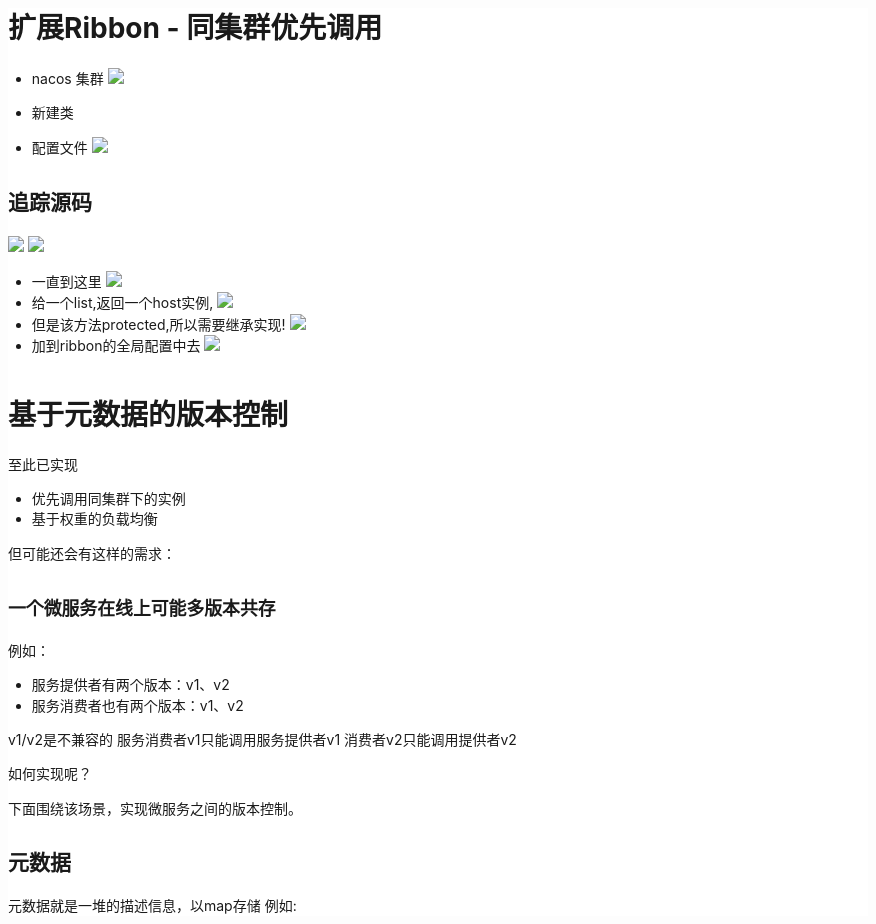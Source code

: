 # 扩展Ribbon - 同集群优先调用
- nacos 集群
![](https://img-blog.csdnimg.cn/20191025125151875.png?x-oss-process=image/watermark,type_ZmFuZ3poZW5naGVpdGk,shadow_10,text_SmF2YUVkZ2U=,size_1,color_FFFFFF,t_70)

- 新建类

- 配置文件
![](https://img-blog.csdnimg.cn/20191025125512554.png?x-oss-process=image/watermark,type_ZmFuZ3poZW5naGVpdGk,shadow_10,text_SmF2YUVkZ2U=,size_1,color_FFFFFF,t_70)

## 追踪源码
![](https://img-blog.csdnimg.cn/20191025130235733.png?x-oss-process=image/watermark,type_ZmFuZ3poZW5naGVpdGk,shadow_10,text_SmF2YUVkZ2U=,size_1,color_FFFFFF,t_70)
![](https://img-blog.csdnimg.cn/20191025130411478.png?x-oss-process=image/watermark,type_ZmFuZ3poZW5naGVpdGk,shadow_10,text_SmF2YUVkZ2U=,size_1,color_FFFFFF,t_70)
- 一直到这里
![](https://img-blog.csdnimg.cn/20191025130529818.png?x-oss-process=image/watermark,type_ZmFuZ3poZW5naGVpdGk,shadow_10,text_SmF2YUVkZ2U=,size_1,color_FFFFFF,t_70)
- 给一个list,返回一个host实例,
![](https://img-blog.csdnimg.cn/20191025130702747.png?x-oss-process=image/watermark,type_ZmFuZ3poZW5naGVpdGk,shadow_10,text_SmF2YUVkZ2U=,size_1,color_FFFFFF,t_70)
- 但是该方法protected,所以需要继承实现!
![](https://img-blog.csdnimg.cn/201910251308474.png?x-oss-process=image/watermark,type_ZmFuZ3poZW5naGVpdGk,shadow_10,text_SmF2YUVkZ2U=,size_1,color_FFFFFF,t_70)
- 加到ribbon的全局配置中去
![](https://img-blog.csdnimg.cn/20191025131200653.png?x-oss-process=image/watermark,type_ZmFuZ3poZW5naGVpdGk,shadow_10,text_SmF2YUVkZ2U=,size_16,color_FFFFFF,t_70)

# 基于元数据的版本控制
至此已实现
- 优先调用同集群下的实例
- 基于权重的负载均衡

但可能还会有这样的需求：

## `一个微服务在线上可能多版本共存`
例如：
- 服务提供者有两个版本：v1、v2
- 服务消费者也有两个版本：v1、v2

v1/v2是不兼容的
服务消费者v1只能调用服务提供者v1
消费者v2只能调用提供者v2

如何实现呢？

下面围绕该场景，实现微服务之间的版本控制。

## 元数据
元数据就是一堆的描述信息，以map存储
例如:

